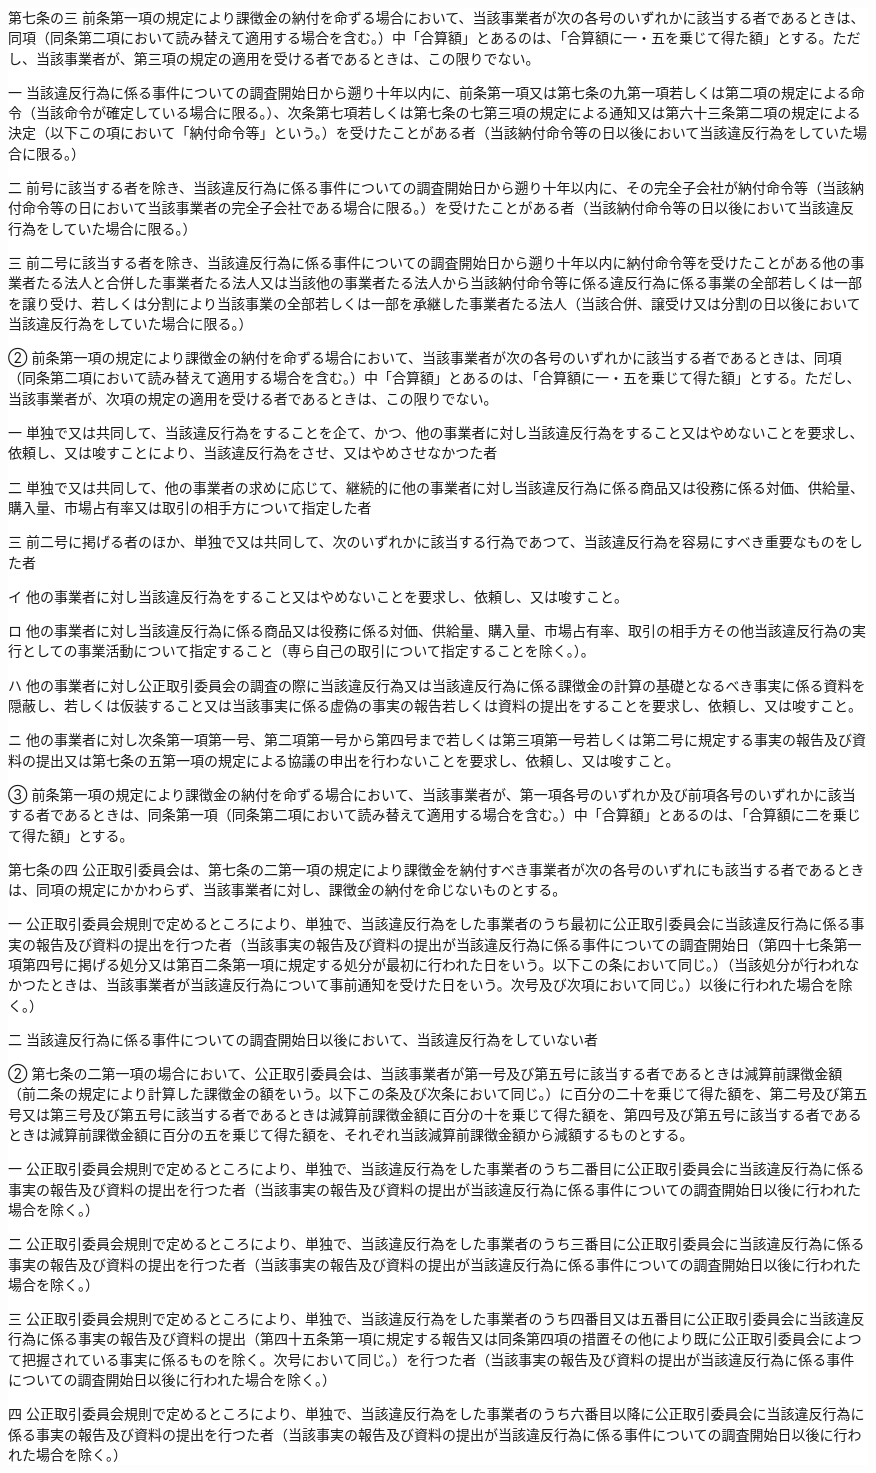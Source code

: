 第七条の三 前条第一項の規定により課徴金の納付を命ずる場合において、当該事業者が次の各号のいずれかに該当する者であるときは、同項（同条第二項において読み替えて適用する場合を含む。）中「合算額」とあるのは、「合算額に一・五を乗じて得た額」とする。ただし、当該事業者が、第三項の規定の適用を受ける者であるときは、この限りでない。

一 当該違反行為に係る事件についての調査開始日から遡り十年以内に、前条第一項又は第七条の九第一項若しくは第二項の規定による命令（当該命令が確定している場合に限る。）、次条第七項若しくは第七条の七第三項の規定による通知又は第六十三条第二項の規定による決定（以下この項において「納付命令等」という。）を受けたことがある者（当該納付命令等の日以後において当該違反行為をしていた場合に限る。）

二 前号に該当する者を除き、当該違反行為に係る事件についての調査開始日から遡り十年以内に、その完全子会社が納付命令等（当該納付命令等の日において当該事業者の完全子会社である場合に限る。）を受けたことがある者（当該納付命令等の日以後において当該違反行為をしていた場合に限る。）

三 前二号に該当する者を除き、当該違反行為に係る事件についての調査開始日から遡り十年以内に納付命令等を受けたことがある他の事業者たる法人と合併した事業者たる法人又は当該他の事業者たる法人から当該納付命令等に係る違反行為に係る事業の全部若しくは一部を譲り受け、若しくは分割により当該事業の全部若しくは一部を承継した事業者たる法人（当該合併、譲受け又は分割の日以後において当該違反行為をしていた場合に限る。）

② 前条第一項の規定により課徴金の納付を命ずる場合において、当該事業者が次の各号のいずれかに該当する者であるときは、同項（同条第二項において読み替えて適用する場合を含む。）中「合算額」とあるのは、「合算額に一・五を乗じて得た額」とする。ただし、当該事業者が、次項の規定の適用を受ける者であるときは、この限りでない。

一 単独で又は共同して、当該違反行為をすることを企て、かつ、他の事業者に対し当該違反行為をすること又はやめないことを要求し、依頼し、又は唆すことにより、当該違反行為をさせ、又はやめさせなかつた者

二 単独で又は共同して、他の事業者の求めに応じて、継続的に他の事業者に対し当該違反行為に係る商品又は役務に係る対価、供給量、購入量、市場占有率又は取引の相手方について指定した者

三 前二号に掲げる者のほか、単独で又は共同して、次のいずれかに該当する行為であつて、当該違反行為を容易にすべき重要なものをした者

イ 他の事業者に対し当該違反行為をすること又はやめないことを要求し、依頼し、又は唆すこと。

ロ 他の事業者に対し当該違反行為に係る商品又は役務に係る対価、供給量、購入量、市場占有率、取引の相手方その他当該違反行為の実行としての事業活動について指定すること（専ら自己の取引について指定することを除く。）。

ハ 他の事業者に対し公正取引委員会の調査の際に当該違反行為又は当該違反行為に係る課徴金の計算の基礎となるべき事実に係る資料を隠蔽し、若しくは仮装すること又は当該事実に係る虚偽の事実の報告若しくは資料の提出をすることを要求し、依頼し、又は唆すこと。

ニ 他の事業者に対し次条第一項第一号、第二項第一号から第四号まで若しくは第三項第一号若しくは第二号に規定する事実の報告及び資料の提出又は第七条の五第一項の規定による協議の申出を行わないことを要求し、依頼し、又は唆すこと。

③ 前条第一項の規定により課徴金の納付を命ずる場合において、当該事業者が、第一項各号のいずれか及び前項各号のいずれかに該当する者であるときは、同条第一項（同条第二項において読み替えて適用する場合を含む。）中「合算額」とあるのは、「合算額に二を乗じて得た額」とする。

第七条の四 公正取引委員会は、第七条の二第一項の規定により課徴金を納付すべき事業者が次の各号のいずれにも該当する者であるときは、同項の規定にかかわらず、当該事業者に対し、課徴金の納付を命じないものとする。

一 公正取引委員会規則で定めるところにより、単独で、当該違反行為をした事業者のうち最初に公正取引委員会に当該違反行為に係る事実の報告及び資料の提出を行つた者（当該事実の報告及び資料の提出が当該違反行為に係る事件についての調査開始日（第四十七条第一項第四号に掲げる処分又は第百二条第一項に規定する処分が最初に行われた日をいう。以下この条において同じ。）（当該処分が行われなかつたときは、当該事業者が当該違反行為について事前通知を受けた日をいう。次号及び次項において同じ。）以後に行われた場合を除く。）

二 当該違反行為に係る事件についての調査開始日以後において、当該違反行為をしていない者

② 第七条の二第一項の場合において、公正取引委員会は、当該事業者が第一号及び第五号に該当する者であるときは減算前課徴金額（前二条の規定により計算した課徴金の額をいう。以下この条及び次条において同じ。）に百分の二十を乗じて得た額を、第二号及び第五号又は第三号及び第五号に該当する者であるときは減算前課徴金額に百分の十を乗じて得た額を、第四号及び第五号に該当する者であるときは減算前課徴金額に百分の五を乗じて得た額を、それぞれ当該減算前課徴金額から減額するものとする。

一 公正取引委員会規則で定めるところにより、単独で、当該違反行為をした事業者のうち二番目に公正取引委員会に当該違反行為に係る事実の報告及び資料の提出を行つた者（当該事実の報告及び資料の提出が当該違反行為に係る事件についての調査開始日以後に行われた場合を除く。）

二 公正取引委員会規則で定めるところにより、単独で、当該違反行為をした事業者のうち三番目に公正取引委員会に当該違反行為に係る事実の報告及び資料の提出を行つた者（当該事実の報告及び資料の提出が当該違反行為に係る事件についての調査開始日以後に行われた場合を除く。）

三 公正取引委員会規則で定めるところにより、単独で、当該違反行為をした事業者のうち四番目又は五番目に公正取引委員会に当該違反行為に係る事実の報告及び資料の提出（第四十五条第一項に規定する報告又は同条第四項の措置その他により既に公正取引委員会によつて把握されている事実に係るものを除く。次号において同じ。）を行つた者（当該事実の報告及び資料の提出が当該違反行為に係る事件についての調査開始日以後に行われた場合を除く。）

四 公正取引委員会規則で定めるところにより、単独で、当該違反行為をした事業者のうち六番目以降に公正取引委員会に当該違反行為に係る事実の報告及び資料の提出を行つた者（当該事実の報告及び資料の提出が当該違反行為に係る事件についての調査開始日以後に行われた場合を除く。）
